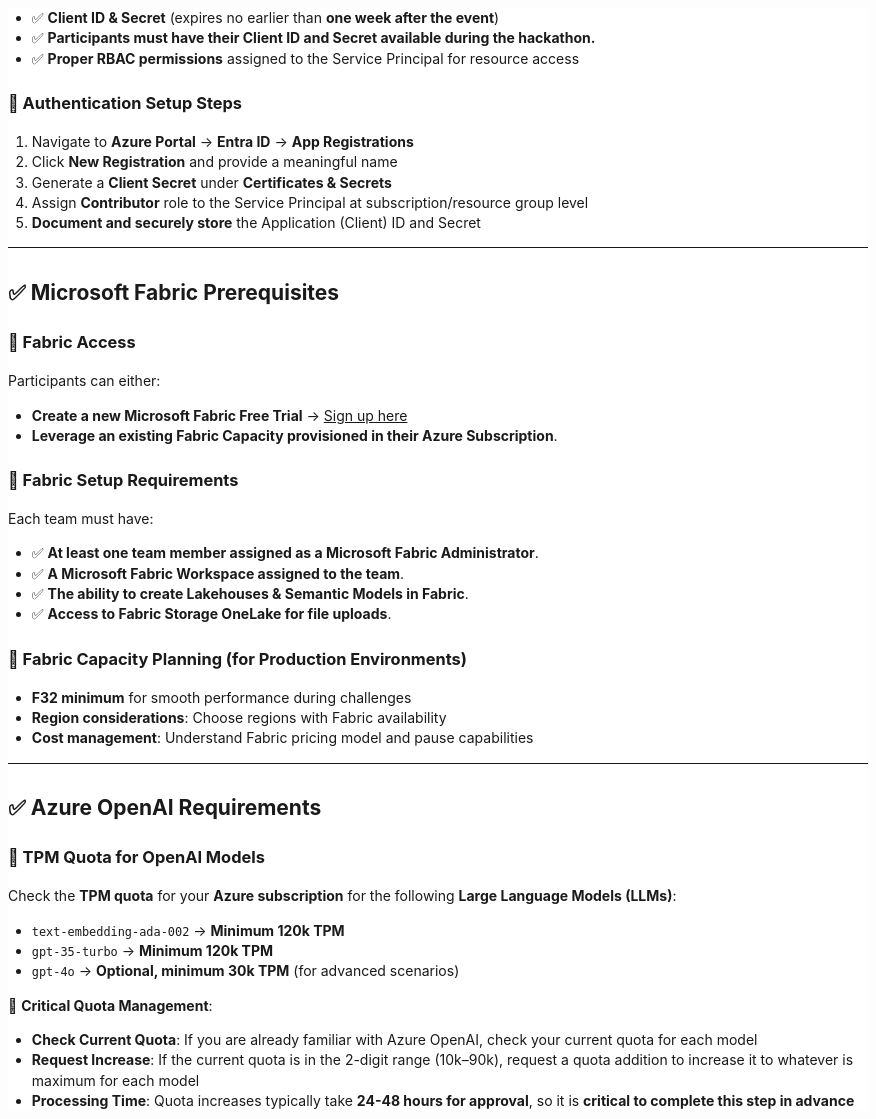 - ✅ **Client ID & Secret** (expires no earlier than **one week after the event**)  
- ✅ **Participants must have their Client ID and Secret available during the hackathon.**  
- ✅ **Proper RBAC permissions** assigned to the Service Principal for resource access

### 🔹 Authentication Setup Steps
1. Navigate to **Azure Portal** → **Entra ID** → **App Registrations**
2. Click **New Registration** and provide a meaningful name
3. Generate a **Client Secret** under **Certificates & Secrets**
4. Assign **Contributor** role to the Service Principal at subscription/resource group level
5. **Document and securely store** the Application (Client) ID and Secret

---

## ✅ Microsoft Fabric Prerequisites  

### 🔹 Fabric Access  
Participants can either:  
- **Create a new Microsoft Fabric Free Trial** → [Sign up here](https://app.fabric.microsoft.com/)  
- **Leverage an existing Fabric Capacity provisioned in their Azure Subscription**.  

### 🔹 Fabric Setup Requirements  
Each team must have:  
- ✅ **At least one team member assigned as a Microsoft Fabric Administrator**.  
- ✅ **A Microsoft Fabric Workspace assigned to the team**.  
- ✅ **The ability to create Lakehouses & Semantic Models in Fabric**.  
- ✅ **Access to Fabric Storage OneLake for file uploads**.  

### 🔹 Fabric Capacity Planning (for Production Environments)
- **F32 minimum** for smooth performance during challenges
- **Region considerations**: Choose regions with Fabric availability
- **Cost management**: Understand Fabric pricing model and pause capabilities

---

## ✅ Azure OpenAI Requirements  

### 🔹 TPM Quota for OpenAI Models  
Check the **TPM quota** for your **Azure subscription** for the following **Large Language Models (LLMs)**:  

- `text-embedding-ada-002` → **Minimum 120k TPM**
- `gpt-35-turbo` → **Minimum 120k TPM**  
- `gpt-4o` → **Optional, minimum 30k TPM** (for advanced scenarios)

📌 **Critical Quota Management**: 

- **Check Current Quota**: If you are already familiar with Azure OpenAI, check your current quota for each model
- **Request Increase**: If the current quota is in the 2-digit range (10k–90k), request a quota addition to increase it to whatever is maximum for each model
- **Processing Time**: Quota increases typically take **24-48 hours for approval**, so it is **critical to complete this step in advance**
